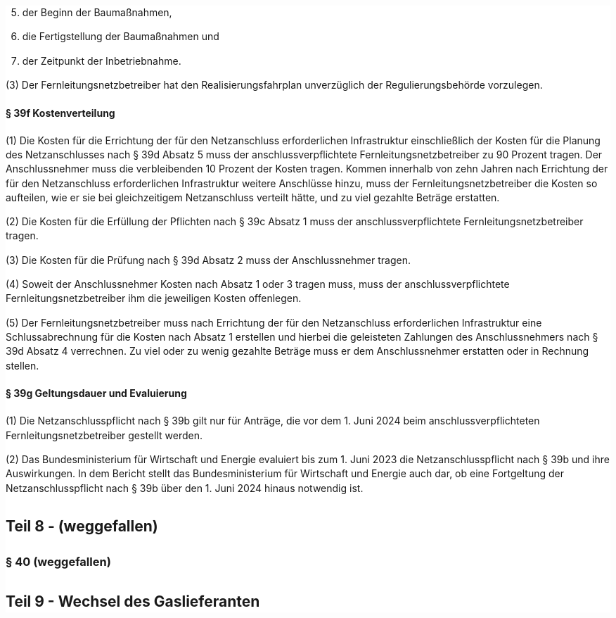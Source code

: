 5.  der Beginn der Baumaßnahmen,


6.  die Fertigstellung der Baumaßnahmen und


7.  der Zeitpunkt der Inbetriebnahme.




(3) Der Fernleitungsnetzbetreiber hat den Realisierungsfahrplan unverzüglich der Regulierungsbehörde vorzulegen.


#### § 39f Kostenverteilung

(1) Die Kosten für die Errichtung der für den Netzanschluss erforderlichen Infrastruktur einschließlich der Kosten für die Planung des Netzanschlusses nach § 39d Absatz 5 muss der anschlussverpflichtete Fernleitungsnetzbetreiber zu 90 Prozent tragen. Der Anschlussnehmer muss die verbleibenden 10 Prozent der Kosten tragen. Kommen innerhalb von zehn Jahren nach Errichtung der für den Netzanschluss erforderlichen Infrastruktur weitere Anschlüsse hinzu, muss der Fernleitungsnetzbetreiber die Kosten so aufteilen, wie er sie bei gleichzeitigem Netzanschluss verteilt hätte, und zu viel gezahlte Beträge erstatten.

(2) Die Kosten für die Erfüllung der Pflichten nach § 39c Absatz 1 muss der anschlussverpflichtete Fernleitungsnetzbetreiber tragen.

(3) Die Kosten für die Prüfung nach § 39d Absatz 2 muss der Anschlussnehmer tragen.

(4) Soweit der Anschlussnehmer Kosten nach Absatz 1 oder 3 tragen muss, muss der anschlussverpflichtete Fernleitungsnetzbetreiber ihm die jeweiligen Kosten offenlegen.

(5) Der Fernleitungsnetzbetreiber muss nach Errichtung der für den Netzanschluss erforderlichen Infrastruktur eine Schlussabrechnung für die Kosten nach Absatz 1 erstellen und hierbei die geleisteten Zahlungen des Anschlussnehmers nach § 39d Absatz 4 verrechnen. Zu viel oder zu wenig gezahlte Beträge muss er dem Anschlussnehmer erstatten oder in Rechnung stellen.


#### § 39g Geltungsdauer und Evaluierung

(1) Die Netzanschlusspflicht nach § 39b gilt nur für Anträge, die vor dem 1. Juni 2024 beim anschlussverpflichteten Fernleitungsnetzbetreiber gestellt werden.

(2) Das Bundesministerium für Wirtschaft und Energie evaluiert bis zum 1. Juni 2023 die Netzanschlusspflicht nach § 39b und ihre Auswirkungen. In dem Bericht stellt das Bundesministerium für Wirtschaft und Energie auch dar, ob eine Fortgeltung der Netzanschlusspflicht nach § 39b über den 1. Juni 2024 hinaus notwendig ist.


## Teil 8 - (weggefallen)


### § 40 (weggefallen)



## Teil 9 - Wechsel des Gaslieferanten

